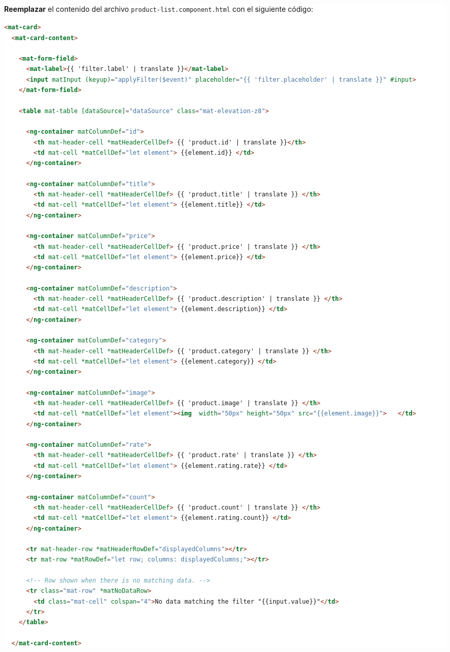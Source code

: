 **Reemplazar** el contenido del archivo `product-list.component.html` con el siguiente código:
```html
<mat-card>
  <mat-card-content>

    <mat-form-field>
      <mat-label>{{ 'filter.label' | translate }}</mat-label>
      <input matInput (keyup)="applyFilter($event)" placeholder="{{ 'filter.placeholder' | translate }}" #input>
    </mat-form-field>

    <table mat-table [dataSource]="dataSource" class="mat-elevation-z8">

      <ng-container matColumnDef="id">
        <th mat-header-cell *matHeaderCellDef> {{ 'product.id' | translate }}</th>
        <td mat-cell *matCellDef="let element"> {{element.id}} </td>
      </ng-container>

      <ng-container matColumnDef="title">
        <th mat-header-cell *matHeaderCellDef> {{ 'product.title' | translate }} </th>
        <td mat-cell *matCellDef="let element"> {{element.title}} </td>
      </ng-container>

      <ng-container matColumnDef="price">
        <th mat-header-cell *matHeaderCellDef> {{ 'product.price' | translate }} </th>
        <td mat-cell *matCellDef="let element"> {{element.price}} </td>
      </ng-container>

      <ng-container matColumnDef="description">
        <th mat-header-cell *matHeaderCellDef> {{ 'product.description' | translate }} </th>
        <td mat-cell *matCellDef="let element"> {{element.description}} </td>
      </ng-container>

      <ng-container matColumnDef="category">
        <th mat-header-cell *matHeaderCellDef> {{ 'product.category' | translate }} </th>
        <td mat-cell *matCellDef="let element"> {{element.category}} </td>
      </ng-container>

      <ng-container matColumnDef="image">
        <th mat-header-cell *matHeaderCellDef> {{ 'product.image' | translate }} </th>
        <td mat-cell *matCellDef="let element"><img  width="50px" height="50px" src="{{element.image}}">   </td>
      </ng-container>

      <ng-container matColumnDef="rate">
        <th mat-header-cell *matHeaderCellDef> {{ 'product.rate' | translate }} </th>
        <td mat-cell *matCellDef="let element"> {{element.rating.rate}} </td>
      </ng-container>

      <ng-container matColumnDef="count">
        <th mat-header-cell *matHeaderCellDef> {{ 'product.count' | translate }} </th>
        <td mat-cell *matCellDef="let element"> {{element.rating.count}} </td>
      </ng-container>

      <tr mat-header-row *matHeaderRowDef="displayedColumns"></tr>
      <tr mat-row *matRowDef="let row; columns: displayedColumns;"></tr>

      <!-- Row shown when there is no matching data. -->
      <tr class="mat-row" *matNoDataRow>
        <td class="mat-cell" colspan="4">No data matching the filter "{{input.value}}"</td>
      </tr>
    </table>

  </mat-card-content>
```